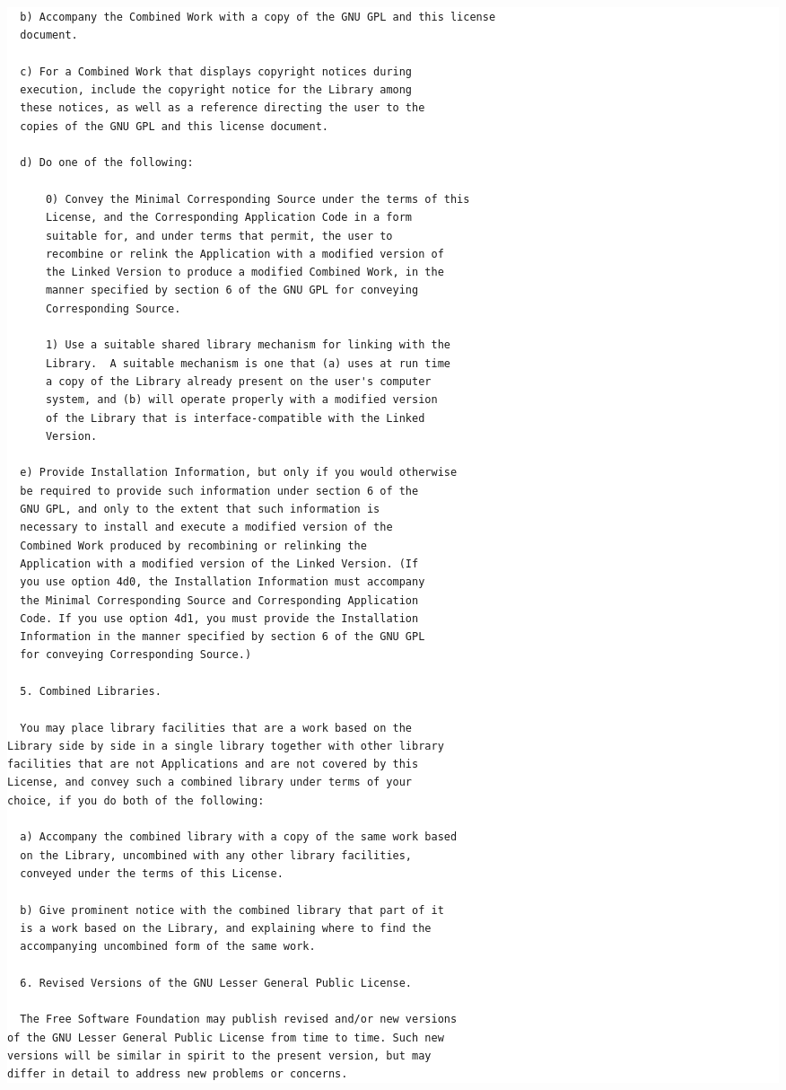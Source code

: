      b) Accompany the Combined Work with a copy of the GNU GPL and this license
      document.

      c) For a Combined Work that displays copyright notices during
      execution, include the copyright notice for the Library among
      these notices, as well as a reference directing the user to the
      copies of the GNU GPL and this license document.

      d) Do one of the following:

          0) Convey the Minimal Corresponding Source under the terms of this
          License, and the Corresponding Application Code in a form
          suitable for, and under terms that permit, the user to
          recombine or relink the Application with a modified version of
          the Linked Version to produce a modified Combined Work, in the
          manner specified by section 6 of the GNU GPL for conveying
          Corresponding Source.

          1) Use a suitable shared library mechanism for linking with the
          Library.  A suitable mechanism is one that (a) uses at run time
          a copy of the Library already present on the user's computer
          system, and (b) will operate properly with a modified version
          of the Library that is interface-compatible with the Linked
          Version.

      e) Provide Installation Information, but only if you would otherwise
      be required to provide such information under section 6 of the
      GNU GPL, and only to the extent that such information is
      necessary to install and execute a modified version of the
      Combined Work produced by recombining or relinking the
      Application with a modified version of the Linked Version. (If
      you use option 4d0, the Installation Information must accompany
      the Minimal Corresponding Source and Corresponding Application
      Code. If you use option 4d1, you must provide the Installation
      Information in the manner specified by section 6 of the GNU GPL
      for conveying Corresponding Source.)

      5. Combined Libraries.

      You may place library facilities that are a work based on the
    Library side by side in a single library together with other library
    facilities that are not Applications and are not covered by this
    License, and convey such a combined library under terms of your
    choice, if you do both of the following:

      a) Accompany the combined library with a copy of the same work based
      on the Library, uncombined with any other library facilities,
      conveyed under the terms of this License.

      b) Give prominent notice with the combined library that part of it
      is a work based on the Library, and explaining where to find the
      accompanying uncombined form of the same work.

      6. Revised Versions of the GNU Lesser General Public License.

      The Free Software Foundation may publish revised and/or new versions
    of the GNU Lesser General Public License from time to time. Such new
    versions will be similar in spirit to the present version, but may
    differ in detail to address new problems or concerns.
